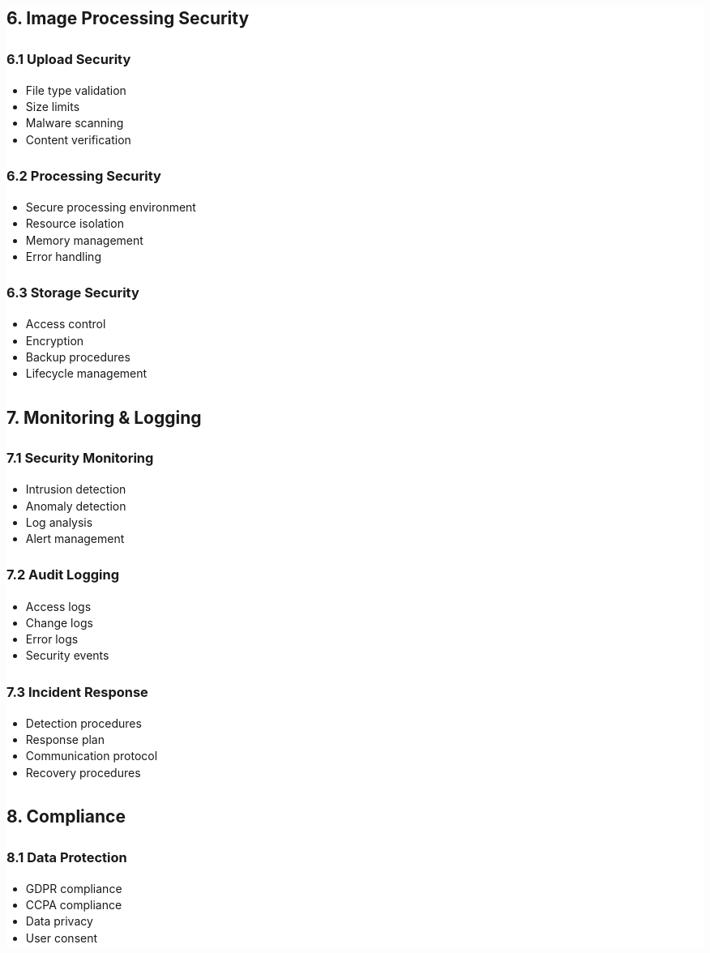 ## 6. Image Processing Security

### 6.1 Upload Security
- File type validation
- Size limits
- Malware scanning
- Content verification

### 6.2 Processing Security
- Secure processing environment
- Resource isolation
- Memory management
- Error handling

### 6.3 Storage Security
- Access control
- Encryption
- Backup procedures
- Lifecycle management

## 7. Monitoring & Logging

### 7.1 Security Monitoring
- Intrusion detection
- Anomaly detection
- Log analysis
- Alert management

### 7.2 Audit Logging
- Access logs
- Change logs
- Error logs
- Security events

### 7.3 Incident Response
- Detection procedures
- Response plan
- Communication protocol
- Recovery procedures

## 8. Compliance

### 8.1 Data Protection
- GDPR compliance
- CCPA compliance
- Data privacy
- User consent
